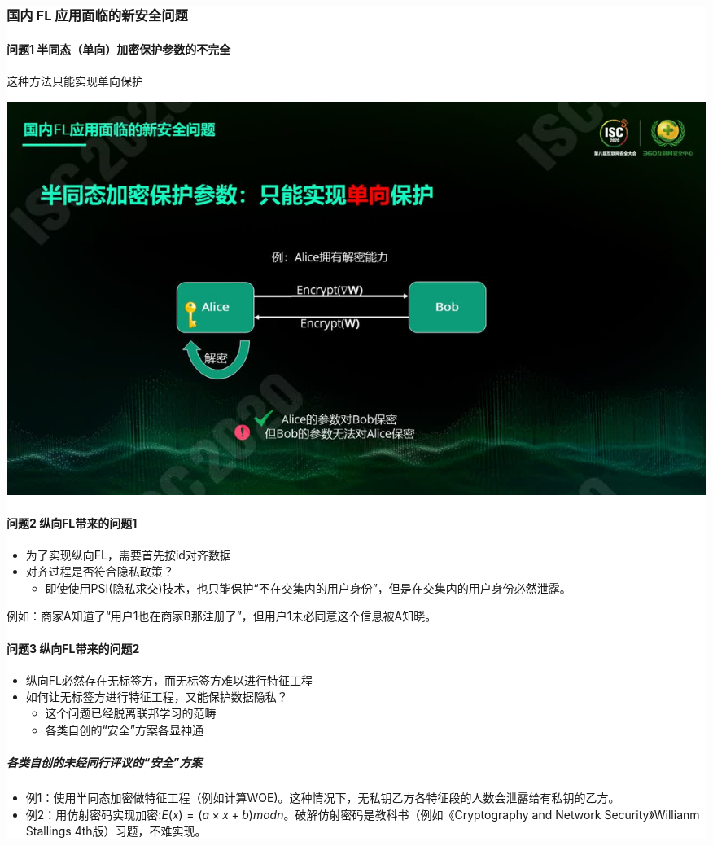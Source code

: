 ### 国内 FL 应用面临的新安全问题

#### 问题1 半同态（单向）加密保护参数的不完全

这种方法只能实现单向保护

<img src="images/federated/半同态加密保护参数.jpg"> 

#### 问题2 纵向FL带来的问题1

- 为了实现纵向FL，需要首先按id对齐数据
- 对齐过程是否符合隐私政策？
  - 即使使用PSI(隐私求交)技术，也只能保护“不在交集内的用户身份”，但是在交集内的用户身份必然泄露。

例如：商家A知道了“用户1也在商家B那注册了”，但用户1未必同意这个信息被A知晓。

#### 问题3 纵向FL带来的问题2

- 纵向FL必然存在无标签方，而无标签方难以进行特征工程
- 如何让无标签方进行特征工程，又能保护数据隐私？
  - 这个问题已经脱离联邦学习的范畴
  - 各类自创的“安全”方案各显神通


##### 各类自创的未经同行评议的“安全”方案

- 例1：使用半同态加密做特征工程（例如计算WOE)。这种情况下，无私钥乙方各特征段的人数会泄露给有私钥的乙方。
- 例2：用仿射密码实现加密:$E(x) = (a \times x+b) mod n$。破解仿射密码是教科书（例如《Cryptography and Network Security》Willianm Stallings 4th版）习题，不难实现。
